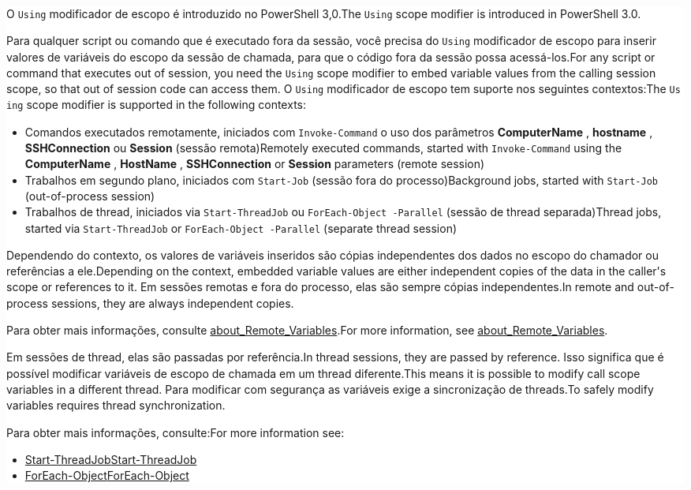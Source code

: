 <span data-ttu-id="a99a8-187">O `Using` modificador de escopo é introduzido no PowerShell 3,0.</span><span class="sxs-lookup"><span data-stu-id="a99a8-187">The `Using` scope modifier is introduced in PowerShell 3.0.</span></span>

<span data-ttu-id="a99a8-188">Para qualquer script ou comando que é executado fora da sessão, você precisa do `Using` modificador de escopo para inserir valores de variáveis do escopo da sessão de chamada, para que o código fora da sessão possa acessá-los.</span><span class="sxs-lookup"><span data-stu-id="a99a8-188">For any script or command that executes out of session, you need the `Using` scope modifier to embed variable values from the calling session scope, so that out of session code can access them.</span></span> <span data-ttu-id="a99a8-189">O `Using` modificador de escopo tem suporte nos seguintes contextos:</span><span class="sxs-lookup"><span data-stu-id="a99a8-189">The `Using` scope modifier is supported in the following contexts:</span></span>

- <span data-ttu-id="a99a8-190">Comandos executados remotamente, iniciados com `Invoke-Command` o uso dos parâmetros **ComputerName** , **hostname** , **SSHConnection** ou **Session** (sessão remota)</span><span class="sxs-lookup"><span data-stu-id="a99a8-190">Remotely executed commands, started with `Invoke-Command` using the **ComputerName** , **HostName** , **SSHConnection** or **Session** parameters (remote session)</span></span>
- <span data-ttu-id="a99a8-191">Trabalhos em segundo plano, iniciados com `Start-Job` (sessão fora do processo)</span><span class="sxs-lookup"><span data-stu-id="a99a8-191">Background jobs, started with `Start-Job` (out-of-process session)</span></span>
- <span data-ttu-id="a99a8-192">Trabalhos de thread, iniciados via `Start-ThreadJob` ou `ForEach-Object -Parallel` (sessão de thread separada)</span><span class="sxs-lookup"><span data-stu-id="a99a8-192">Thread jobs, started via `Start-ThreadJob` or `ForEach-Object -Parallel` (separate thread session)</span></span>

<span data-ttu-id="a99a8-193">Dependendo do contexto, os valores de variáveis inseridos são cópias independentes dos dados no escopo do chamador ou referências a ele.</span><span class="sxs-lookup"><span data-stu-id="a99a8-193">Depending on the context, embedded variable values are either independent copies of the data in the caller's scope or references to it.</span></span> <span data-ttu-id="a99a8-194">Em sessões remotas e fora do processo, elas são sempre cópias independentes.</span><span class="sxs-lookup"><span data-stu-id="a99a8-194">In remote and out-of-process sessions, they are always independent copies.</span></span>

<span data-ttu-id="a99a8-195">Para obter mais informações, consulte [about_Remote_Variables](about_Remote_Variables.md).</span><span class="sxs-lookup"><span data-stu-id="a99a8-195">For more information, see [about_Remote_Variables](about_Remote_Variables.md).</span></span>

<span data-ttu-id="a99a8-196">Em sessões de thread, elas são passadas por referência.</span><span class="sxs-lookup"><span data-stu-id="a99a8-196">In thread sessions, they are passed by reference.</span></span> <span data-ttu-id="a99a8-197">Isso significa que é possível modificar variáveis de escopo de chamada em um thread diferente.</span><span class="sxs-lookup"><span data-stu-id="a99a8-197">This means it is possible to modify call scope variables in a different thread.</span></span> <span data-ttu-id="a99a8-198">Para modificar com segurança as variáveis exige a sincronização de threads.</span><span class="sxs-lookup"><span data-stu-id="a99a8-198">To safely modify variables requires thread synchronization.</span></span>

<span data-ttu-id="a99a8-199">Para obter mais informações, consulte:</span><span class="sxs-lookup"><span data-stu-id="a99a8-199">For more information see:</span></span>

- [<span data-ttu-id="a99a8-200">Start-ThreadJob</span><span class="sxs-lookup"><span data-stu-id="a99a8-200">Start-ThreadJob</span></span>](xref:ThreadJob.Start-ThreadJob)
- [<span data-ttu-id="a99a8-201">ForEach-Object</span><span class="sxs-lookup"><span data-stu-id="a99a8-201">ForEach-Object</span></span>](xref:Microsoft.PowerShell.Core.ForEach-Object)
